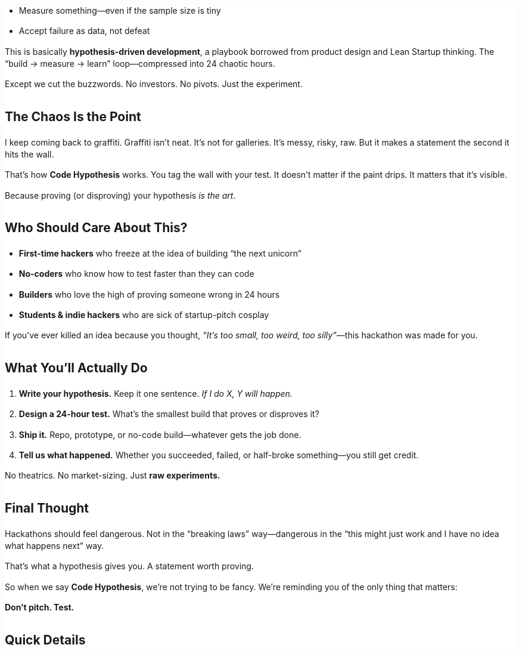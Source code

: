 * Measure something—even if the sample size is tiny

* Accept failure as data, not defeat

This is basically **hypothesis-driven development**, a playbook borrowed from product design and Lean Startup thinking. The “build → measure → learn” loop—compressed into 24 chaotic hours.

Except we cut the buzzwords. No investors. No pivots. Just the experiment.

## **The Chaos Is the Point**

I keep coming back to graffiti. Graffiti isn’t neat. It’s not for galleries. It’s messy, risky, raw. But it makes a statement the second it hits the wall.

That’s how **Code Hypothesis** works. You tag the wall with your test. It doesn’t matter if the paint drips. It matters that it’s visible.

Because proving (or disproving) your hypothesis *is the art*.

## **Who Should Care About This?**

* **First-time hackers** who freeze at the idea of building “the next unicorn”

* **No-coders** who know how to test faster than they can code

* **Builders** who love the high of proving someone wrong in 24 hours

* **Students & indie hackers** who are sick of startup-pitch cosplay

If you’ve ever killed an idea because you thought, *“It’s too small, too weird, too silly”*—this hackathon was made for you.

## **What You’ll Actually Do**

1. **Write your hypothesis.** Keep it one sentence. *If I do X, Y will happen.*

2. **Design a 24-hour test.** What’s the smallest build that proves or disproves it?

3. **Ship it.** Repo, prototype, or no-code build—whatever gets the job done.

4. **Tell us what happened.** Whether you succeeded, failed, or half-broke something—you still get credit.

No theatrics. No market-sizing. Just **raw experiments.**

## **Final Thought**

Hackathons should feel dangerous. Not in the “breaking laws” way—dangerous in the “this might just work and I have no idea what happens next” way.

That’s what a hypothesis gives you. A statement worth proving.

So when we say **Code Hypothesis**, we’re not trying to be fancy. We’re reminding you of the only thing that matters:

 **Don’t pitch. Test.**

## **Quick Details**
